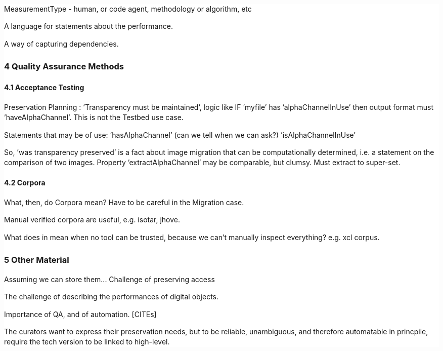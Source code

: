 MeasurementType - human, or code agent, methodology or algorithm, etc

A language for statements about the performance.

A way of capturing dependencies.

### 4 Quality Assurance Methods

#### 4.1 Acceptance Testing

Preservation Planning : ’Transparency must be maintained’, logic like IF
’myfile’ has ’alphaChannelInUse’ then output format must
’haveAlphaChannel’. This is not the Testbed use case.

Statements that may be of use: ’hasAlphaChannel’ (can we tell when we
can ask?) ’isAlphaChannelInUse’

So, ’was transparency preserved’ is a fact about image migration that
can be computationally determined, i.e. a statement on the comparison of
two images. Property ’extractAlphaChannel’ may be comparable, but
clumsy. Must extract to super-set.

#### 4.2 Corpora

What, then, do Corpora mean? Have to be careful in the Migration case.

Manual verified corpora are useful, e.g. isotar, jhove.

What does in mean when no tool can be trusted, because we can’t manually
inspect everything? e.g. xcl corpus.

### 5 Other Material

Assuming we can store them... Challenge of preserving access

The challenge of describing the performances of digital objects.

Importance of QA, and of automation. [CITEs]

The curators want to express their preservation needs, but to be
reliable, unambiguous, and therefore automatable in princpile, require
the tech version to be linked to high-level.

